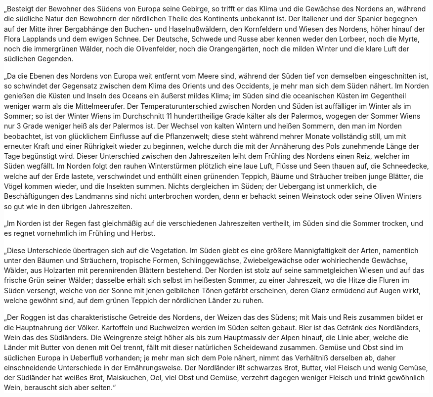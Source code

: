 „Besteigt der Bewohner des Südens von Europa seine Gebirge, so trifft er das
Klima und die Gewächse des Nordens an, während die südliche Natur den Bewohnern
der nördlichen Theile des Kontinents unbekannt ist. Der Italiener und der
Spanier begegnen auf der Mitte ihrer Bergabhänge den Buchen- und
Haselnußwäldern, den Kornfeldern und Wiesen des Nordens, höher hinauf der Flora
Lapplands und dem ewigen Schnee. Der Deutsche, Schwede und Russe aber kennen
weder den Lorbeer, noch die Myrte, noch die immergrünen Wälder, noch die
Olivenfelder, noch die Orangengärten, noch die milden Winter und die klare Luft
der südlichen Gegenden.

„Da die Ebenen des Nordens von Europa weit entfernt vom Meere sind, während der
Süden tief von demselben eingeschnitten ist, so schwindet der Gegensatz zwischen
dem Klima des Orients und des Occidents, je mehr man sich dem Süden nähert. Im
Norden genießen die Küsten und Inseln des Oceans ein äußerst mildes Klima; im
Süden sind die oceanischen Küsten im Gegentheil weniger warm als die
Mittelmeerufer. Der Temperaturunterschied zwischen Norden und Süden ist
auffälliger im Winter als im Sommer; so ist der Winter Wiens im Durchschnitt 11
hunderttheilige Grade kälter als der Palermos, wogegen der Sommer Wiens nur 3
Grade weniger heiß als der Palermos ist. Der Wechsel von kalten Wintern und
heißen Sommern, den man im Norden beobachtet, ist von glücklichem Einflusse auf
die Pflanzenwelt; diese steht während mehrer Monate vollständig still, um mit
erneuter Kraft und einer Rührigkeit wieder zu beginnen, welche durch die mit der
Annäherung des Pols zunehmende Länge der Tage begünstigt wird. Dieser
Unterschied zwischen den Jahreszeiten leiht dem Frühling des Nordens einen Reiz,
welcher im Süden wegfällt. Im Norden folgt den rauhen Winterstürmen plötzlich
eine laue Luft, Flüsse und Seen thauen auf, die Schneedecke, welche auf der Erde
lastete, verschwindet und enthüllt einen grünenden Teppich, Bäume und Sträucher
treiben junge Blätter, die Vögel kommen wieder, und die Insekten summen. Nichts
dergleichen im Süden; der Uebergang ist unmerklich, die Beschäftigungen des
Landmanns sind nicht unterbrochen worden, denn er behackt seinen Weinstock oder
seine Oliven Winters so gut wie in den übrigen Jahreszeiten.

„Im Norden ist der Regen fast gleichmäßig auf die verschiedenen Jahreszeiten
vertheilt, im Süden sind die Sommer trocken, und es regnet vornehmlich im
Frühling und Herbst.

„Diese Unterschiede übertragen sich auf die Vegetation. Im Süden giebt es eine
größere Mannigfaltigkeit der Arten, namentlich unter den Bäumen und Sträuchern,
tropische Formen, Schlinggewächse, Zwiebelgewächse oder wohlriechende Gewächse,
Wälder, aus Holzarten mit perennirenden Blättern bestehend. Der Norden ist stolz
auf seine sammetgleichen Wiesen und auf das frische Grün seiner Wälder; dasselbe
erhält sich selbst im heißesten Sommer, zu einer Jahreszeit, wo die Hitze die
Fluren im Süden versengt, welche von der Sonne mit jenen gelblichen Tönen
gefärbt erscheinen, deren Glanz ermüdend auf Augen wirkt, welche gewöhnt sind,
auf dem grünen Teppich der nördlichen Länder zu ruhen.

„Der Roggen ist das charakteristische Getreide des Nordens, der Weizen das des
Südens; mit Mais und Reis zusammen bildet er die Hauptnahrung der Völker.
Kartoffeln und Buchweizen werden im Süden selten gebaut. Bier ist das Getränk
des Nordländers, Wein das des Südländers. Die Weingrenze steigt höher als bis
zum Hauptmassiv der Alpen hinauf, die Linie aber, welche die Länder mit Butter
von denen mit Oel trennt, fällt mit dieser natürlichen Scheidewand zusammen.
Gemüse und Obst sind im südlichen Europa in Ueberfluß vorhanden; je mehr man
sich dem Pole nähert, nimmt das Verhältniß derselben ab, daher einschneidende
Unterschiede in der Ernährungsweise. Der Nordländer ißt schwarzes Brot, Butter,
viel Fleisch und wenig Gemüse, der Südländer hat weißes Brot, Maiskuchen, Oel,
viel Obst und Gemüse, verzehrt dagegen weniger Fleisch und trinkt gewöhnlich
Wein, berauscht sich aber selten.“
